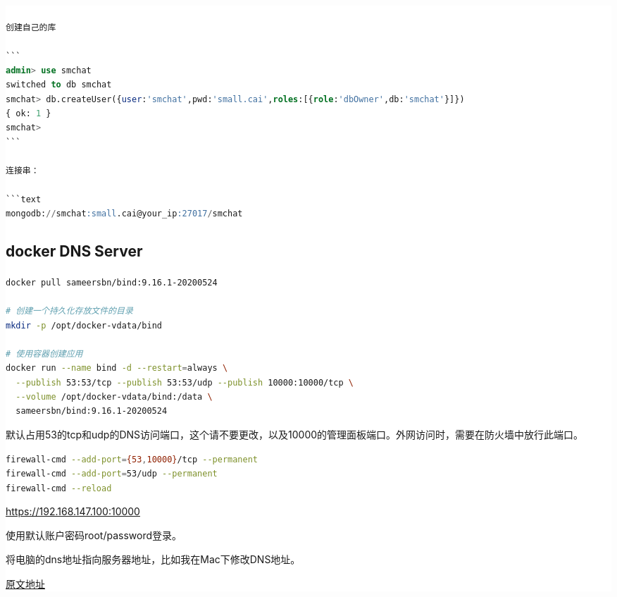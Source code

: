 ````sql

创建自己的库

```
admin> use smchat
switched to db smchat
smchat> db.createUser({user:'smchat',pwd:'small.cai',roles:[{role:'dbOwner',db:'smchat'}]})
{ ok: 1 }
smchat>
```

连接串：

```text
mongodb://smchat:small.cai@your_ip:27017/smchat
````

## docker DNS Server

```bash
docker pull sameersbn/bind:9.16.1-20200524

# 创建一个持久化存放文件的目录
mkdir -p /opt/docker-vdata/bind

# 使用容器创建应用
docker run --name bind -d --restart=always \
  --publish 53:53/tcp --publish 53:53/udp --publish 10000:10000/tcp \
  --volume /opt/docker-vdata/bind:/data \
  sameersbn/bind:9.16.1-20200524
```
默认占用53的tcp和udp的DNS访问端口，这个请不要更改，以及10000的管理面板端口。外网访问时，需要在防火墙中放行此端口。

```bash
firewall-cmd --add-port={53,10000}/tcp --permanent
firewall-cmd --add-port=53/udp --permanent
firewall-cmd --reload
```

https://192.168.147.100:10000

使用默认账户密码root/password登录。

将电脑的dns地址指向服务器地址，比如我在Mac下修改DNS地址。

[原文地址](https://cloud.tencent.com/developer/article/2027134#:~:text=%E4%BD%BF%E7%94%A8Docker%E6%90%AD%E5%BB%BA%E8%87%AA%E5%B7%B1%E7%9A%84DNS%E6%9C%8D%E5%8A%A1%E5%99%A8%201%201.%E6%90%AD%E5%BB%BA%20%E6%90%AD%E5%BB%BA%E4%BE%9D%E7%84%B6%E4%BD%BF%E7%94%A8docker%EF%BC%8C%E5%AE%89%E8%A3%85%E5%89%8D%E8%AF%B7%E5%AE%89%E8%A3%85%E5%A5%BDdocker%E7%9A%84%E8%BF%90%E8%A1%8C%E6%97%B6%E7%8E%AF%E5%A2%83%E3%80%82%20...%202%202.%E8%AE%BF%E9%97%AE%20%E4%BD%BF%E7%94%A8%E4%BD%A0%E7%9A%84https%3A%2F%2Fip%3A10000%E5%9C%A8%E6%B5%8F%E8%A7%88%E5%99%A8%E4%B8%AD%E6%89%93%E5%BC%80%E3%80%82,%E5%B0%9D%E8%AF%95%E7%BB%91%E5%AE%9A%E4%B8%80%E4%B8%8Bdns%EF%BC%8C%E4%BE%9D%E6%AC%A1%E7%82%B9%E5%87%BB%E5%9B%BE%E6%A0%87%E4%B8%AD%E7%9A%84%E4%BE%8B%E5%AD%90%E3%80%82%20...%204%204.%E4%BD%BF%E7%94%A8%20%E5%B0%86%E7%94%B5%E8%84%91%E7%9A%84dns%E5%9C%B0%E5%9D%80%E6%8C%87%E5%90%91%20%E6%9C%8D%E5%8A%A1%E5%99%A8%20%E5%9C%B0%E5%9D%80%EF%BC%8C%E6%AF%94%E5%A6%82%E6%88%91%E5%9C%A8Mac%E4%B8%8B%E4%BF%AE%E6%94%B9DNS%E5%9C%B0%E5%9D%80%E3%80%82%20)


[2f2b0215d692]: test_runner